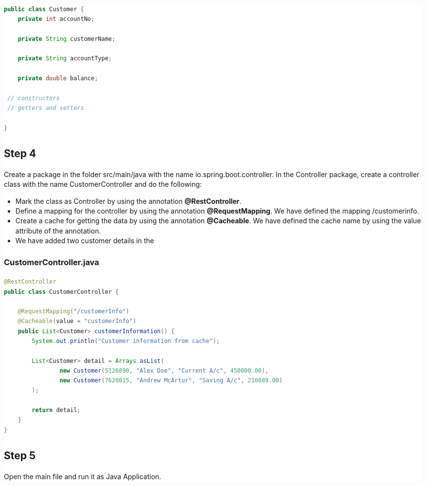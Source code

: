 ```java
public class Customer {
    private int accountNo;
    
    private String customerName;
    
    private String accountType;
    
    private double balance;
 
 // constructors
 // getters and setters
 
}
```

## Step 4
Create a package in the folder src/main/java with the name io.spring.boot.controller.
In the Controller package, create a controller class with the name CustomerController and do the following:

- Mark the class as Controller by using the annotation **@RestController**.
- Define a mapping for the controller by using the annotation **@RequestMapping**. We have defined the mapping /customerinfo.
- Create a cache for getting the data by using the annotation **@Cacheable**. We have defined the cache name by using the value attribute of the annotation.
- We have added two customer details in the

### CustomerController.java

```java
@RestController
public class CustomerController {

    @RequestMapping("/customerInfo")
    @Cacheable(value = "customerInfo")
    public List<Customer> customerInformation() {
        System.out.println("Customer information from cache");

        List<Customer> detail = Arrays.asList(
                new Customer(5126890, "Alex Doe", "Current A/c", 450000.00),
                new Customer(7620015, "Andrew McArtur", "Saving A/c", 210089.00)
        );
        
        return detail;
    }
}
```

## Step 5
Open the main file and run it as Java Application.
